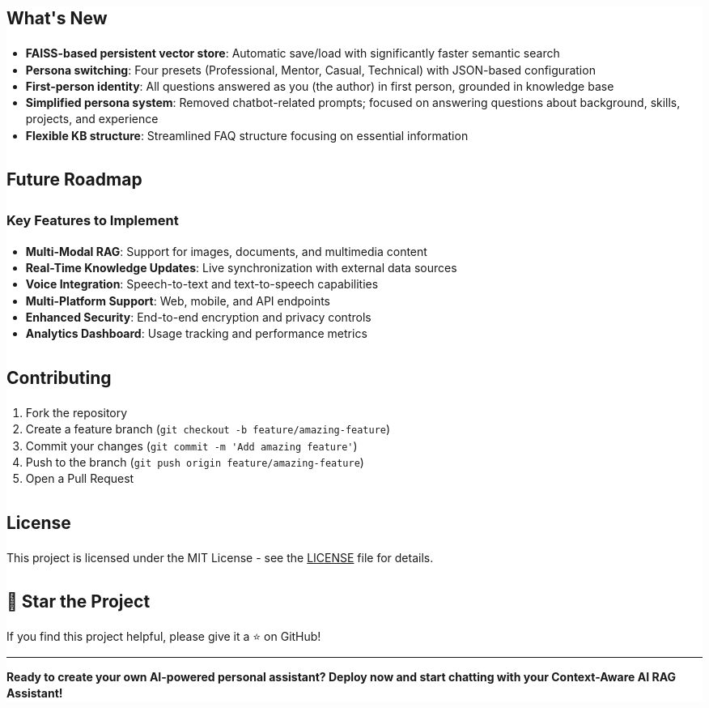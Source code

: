 ## What's New

- **FAISS-based persistent vector store**: Automatic save/load with significantly faster semantic search
- **Persona switching**: Four presets (Professional, Mentor, Casual, Technical) with JSON-based configuration
- **First-person identity**: All questions answered as you (the author) in first person, grounded in knowledge base
- **Simplified persona system**: Removed chatbot-related prompts; focused on answering questions about background, skills, projects, and experience
- **Flexible KB structure**: Streamlined FAQ structure focusing on essential information

## Future Roadmap

### Key Features to Implement
- **Multi-Modal RAG**: Support for images, documents, and multimedia content
- **Real-Time Knowledge Updates**: Live synchronization with external data sources
- **Voice Integration**: Speech-to-text and text-to-speech capabilities
- **Multi-Platform Support**: Web, mobile, and API endpoints
- **Enhanced Security**: End-to-end encryption and privacy controls
- **Analytics Dashboard**: Usage tracking and performance metrics

## Contributing

1. Fork the repository
2. Create a feature branch (`git checkout -b feature/amazing-feature`)
3. Commit your changes (`git commit -m 'Add amazing feature'`)
4. Push to the branch (`git push origin feature/amazing-feature`)
5. Open a Pull Request

## License

This project is licensed under the MIT License - see the [LICENSE](LICENSE) file for details.

## 🌟 Star the Project

If you find this project helpful, please give it a ⭐ on GitHub!

---

**Ready to create your own AI-powered personal assistant? Deploy now and start chatting with your Context-Aware AI RAG Assistant!**
